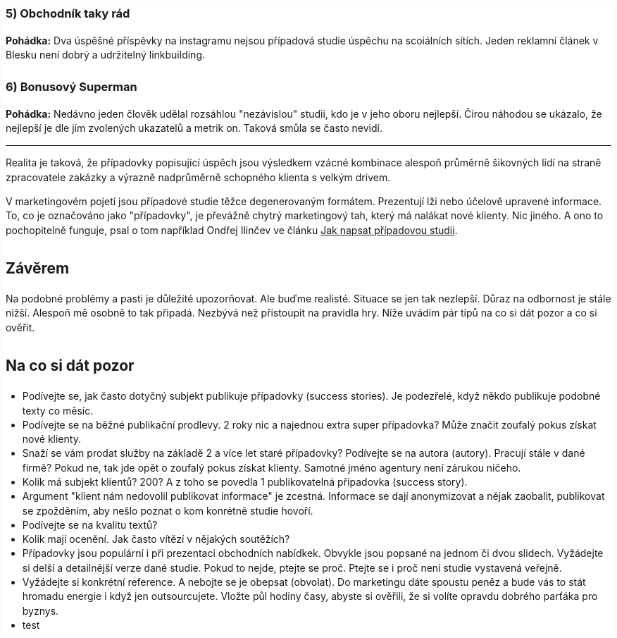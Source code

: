 ### 5) Obchodník taky rád

**Pohádka:**  Dva úspěšné příspěvky na instagramu nejsou případová studie úspěchu na scoiálních sítích. Jeden reklamní článek v Blesku není dobrý a udržitelný linkbuilding.

### 6) Bonusový Superman

**Pohádka:** Nedávno jeden člověk udělal rozsáhlou "nezávislou" studii, kdo je v jeho oboru nejlepší. Čirou náhodou se ukázalo, že nejlepší je dle jím zvolených ukazatelů a metrik on. Taková smůla se často nevidí.

---

Realita je taková, že případovky popisující úspěch jsou výsledkem vzácné kombinace alespoň průměrně šikovných lidí na straně zpracovatele zakázky a výrazně nadprůměrně schopného klienta s velkým drivem.

V marketingovém pojetí jsou případové studie těžce degenerovaným formátem. Prezentují lži nebo účelově upravené informace. To, co je označováno jako "případovky", je převážně chytrý marketingový tah, který má nalákat nové klienty. Nic jiného. A ono to pochopitelně funguje, psal o tom například Ondřej Ilinčev ve článku [Jak napsat případovou studii](https://www.ilincev.com/pripadova-studie).

## Závěrem

Na podobné problémy a pasti je důležité upozorňovat. Ale buďme realisté. Situace se jen tak nezlepší. Důraz na odbornost je stále nižší. Alespoň mě osobně to tak připadá. Nezbývá než přistoupit na pravidla hry. Níže uvádím pár tipů na co si dát pozor a co si ověřit.

## Na co si dát pozor

* Podívejte se, jak často dotyčný subjekt publikuje případovky (success stories). Je podezřelé, když někdo publikuje podobné texty co měsíc.
* Podívejte se na běžné publikační prodlevy. 2 roky nic a najednou extra super případovka? Může značit zoufalý pokus získat nové klienty.
* Snaží se vám prodat služby na základě 2 a více let staré případovky? Podívejte se na autora (autory). Pracují stále v dané firmě? Pokud ne, tak jde opět o zoufalý pokus získat klienty. Samotné jméno agentury není zárukou ničeho.
* Kolik má subjekt klientů? 200? A z toho se povedla 1 publikovatelná případovka (success story).
* Argument "klient nám nedovolil publikovat informace" je zcestná. Informace se dají anonymizovat a nějak zaobalit, publikovat se zpožděním, aby nešlo poznat o kom konrétně studie hovoří.
* Podívejte se na kvalitu textů?
* Kolik mají ocenění. Jak často vítězí v nějakých soutěžích?
* Případovky jsou populární i při prezentaci obchodních nabídkek. Obvykle jsou popsané na jednom či dvou slidech. Vyžádejte si delší a detailnější verze dané studie. Pokud to nejde, ptejte se proč. Ptejte se i proč není studie vystavená veřejně.
* Vyžádejte si konkrétní reference. A nebojte se je obepsat (obvolat). Do marketingu dáte spoustu peněz a bude vás to stát hromadu energie i když jen outsourcujete. Vložte půl hodiny časy, abyste si ověřili, že si volíte opravdu dobrého parťáka pro byznys.  
* test
